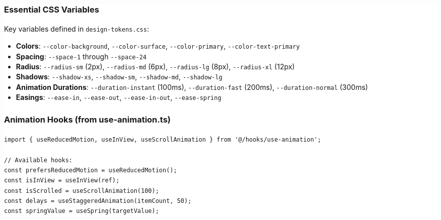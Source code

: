 ### Essential CSS Variables
Key variables defined in `design-tokens.css`:
- **Colors**: `--color-background`, `--color-surface`, `--color-primary`, `--color-text-primary`
- **Spacing**: `--space-1` through `--space-24`
- **Radius**: `--radius-sm` (2px), `--radius-md` (6px), `--radius-lg` (8px), `--radius-xl` (12px)
- **Shadows**: `--shadow-xs`, `--shadow-sm`, `--shadow-md`, `--shadow-lg`
- **Animation Durations**: `--duration-instant` (100ms), `--duration-fast` (200ms), `--duration-normal` (300ms)
- **Easings**: `--ease-in`, `--ease-out`, `--ease-in-out`, `--ease-spring`

### Animation Hooks (from use-animation.ts)
```tsx
import { useReducedMotion, useInView, useScrollAnimation } from '@/hooks/use-animation';

// Available hooks:
const prefersReducedMotion = useReducedMotion();
const isInView = useInView(ref);
const isScrolled = useScrollAnimation(100);
const delays = useStaggeredAnimation(itemCount, 50);
const springValue = useSpring(targetValue);
```
